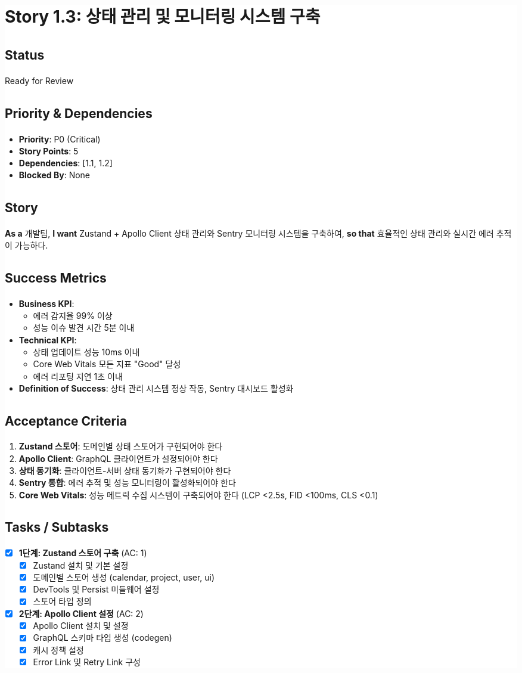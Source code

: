 # Story 1.3: 상태 관리 및 모니터링 시스템 구축

## Status
Ready for Review

## Priority & Dependencies
- **Priority**: P0 (Critical)
- **Story Points**: 5
- **Dependencies**: [1.1, 1.2]
- **Blocked By**: None

## Story
**As a** 개발팀,
**I want** Zustand + Apollo Client 상태 관리와 Sentry 모니터링 시스템을 구축하여,
**so that** 효율적인 상태 관리와 실시간 에러 추적이 가능하다.

## Success Metrics
- **Business KPI**: 
  - 에러 감지율 99% 이상
  - 성능 이슈 발견 시간 5분 이내
- **Technical KPI**:
  - 상태 업데이트 성능 10ms 이내
  - Core Web Vitals 모든 지표 "Good" 달성
  - 에러 리포팅 지연 1초 이내
- **Definition of Success**: 상태 관리 시스템 정상 작동, Sentry 대시보드 활성화

## Acceptance Criteria
1. **Zustand 스토어**: 도메인별 상태 스토어가 구현되어야 한다
2. **Apollo Client**: GraphQL 클라이언트가 설정되어야 한다
3. **상태 동기화**: 클라이언트-서버 상태 동기화가 구현되어야 한다
4. **Sentry 통합**: 에러 추적 및 성능 모니터링이 활성화되어야 한다
5. **Core Web Vitals**: 성능 메트릭 수집 시스템이 구축되어야 한다 (LCP <2.5s, FID <100ms, CLS <0.1)

## Tasks / Subtasks
- [x] **1단계: Zustand 스토어 구축** (AC: 1)
  - [x] Zustand 설치 및 기본 설정
  - [x] 도메인별 스토어 생성 (calendar, project, user, ui)
  - [x] DevTools 및 Persist 미들웨어 설정
  - [x] 스토어 타입 정의

- [x] **2단계: Apollo Client 설정** (AC: 2)
  - [x] Apollo Client 설치 및 설정
  - [x] GraphQL 스키마 타입 생성 (codegen)
  - [x] 캐시 정책 설정
  - [x] Error Link 및 Retry Link 구성
